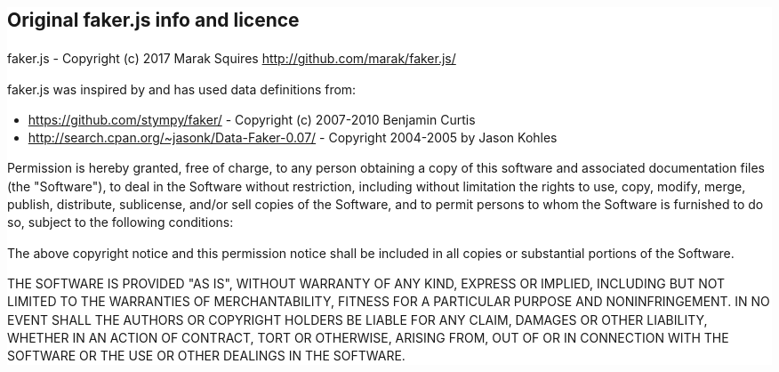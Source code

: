 ## Original faker.js info and licence

faker.js - Copyright (c) 2017
Marak Squires
http://github.com/marak/faker.js/

faker.js was inspired by and has used data definitions from:

 * https://github.com/stympy/faker/ - Copyright (c) 2007-2010 Benjamin Curtis
 * http://search.cpan.org/~jasonk/Data-Faker-0.07/ - Copyright 2004-2005 by Jason Kohles

Permission is hereby granted, free of charge, to any person obtaining
a copy of this software and associated documentation files (the
"Software"), to deal in the Software without restriction, including
without limitation the rights to use, copy, modify, merge, publish,
distribute, sublicense, and/or sell copies of the Software, and to
permit persons to whom the Software is furnished to do so, subject to
the following conditions:

The above copyright notice and this permission notice shall be
included in all copies or substantial portions of the Software.

THE SOFTWARE IS PROVIDED "AS IS", WITHOUT WARRANTY OF ANY KIND,
EXPRESS OR IMPLIED, INCLUDING BUT NOT LIMITED TO THE WARRANTIES OF
MERCHANTABILITY, FITNESS FOR A PARTICULAR PURPOSE AND
NONINFRINGEMENT. IN NO EVENT SHALL THE AUTHORS OR COPYRIGHT HOLDERS BE
LIABLE FOR ANY CLAIM, DAMAGES OR OTHER LIABILITY, WHETHER IN AN ACTION
OF CONTRACT, TORT OR OTHERWISE, ARISING FROM, OUT OF OR IN CONNECTION
WITH THE SOFTWARE OR THE USE OR OTHER DEALINGS IN THE SOFTWARE.


